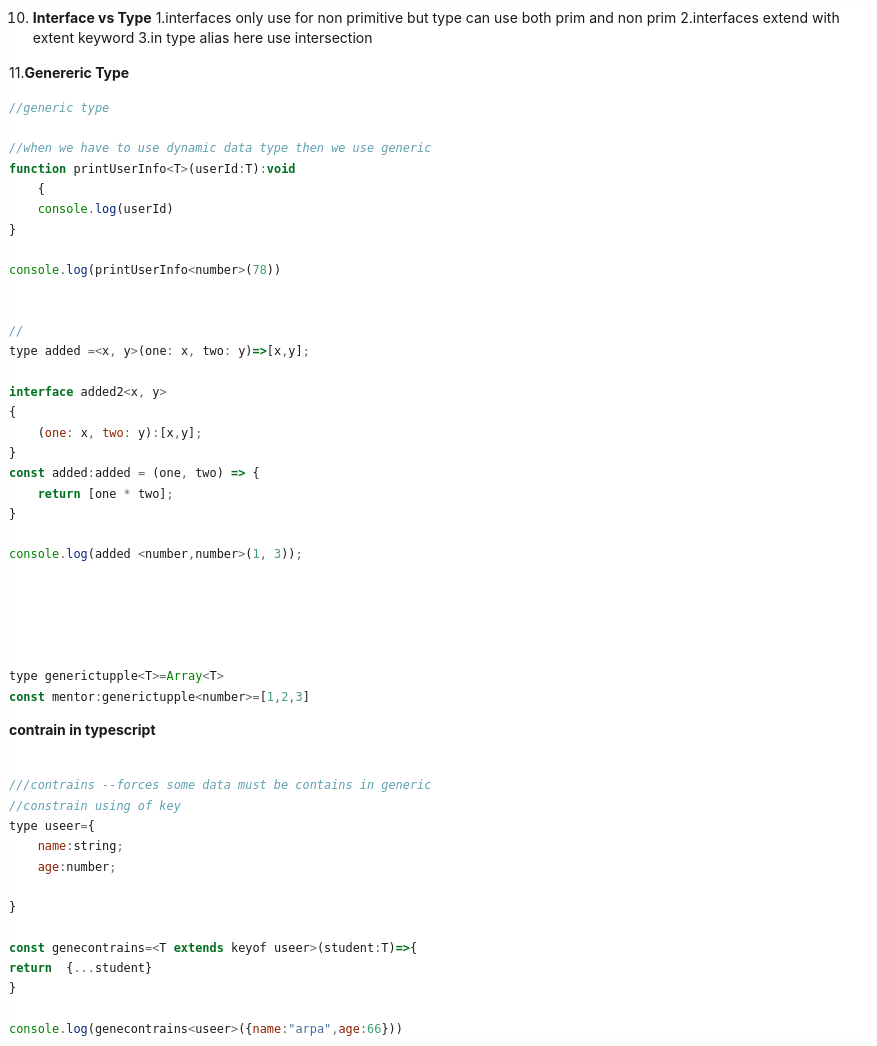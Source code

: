 10. **Interface vs Type**
1.interfaces only use for non primitive but type can use both prim and non prim
2.interfaces extend with extent keyword
3.in type alias here use intersection
```js

```

11.**Genereric Type**
```js
//generic type

//when we have to use dynamic data type then we use generic
function printUserInfo<T>(userId:T):void
    {
    console.log(userId)
}

console.log(printUserInfo<number>(78))


//
type added =<x, y>(one: x, two: y)=>[x,y];

interface added2<x, y>
{
    (one: x, two: y):[x,y];
}
const added:added = (one, two) => {
    return [one * two];
}

console.log(added <number,number>(1, 3));





type generictupple<T>=Array<T>
const mentor:generictupple<number>=[1,2,3]
```


**contrain in typescript**
```js

///contrains --forces some data must be contains in generic
//constrain using of key
type useer={
    name:string;
    age:number;

}

const genecontrains=<T extends keyof useer>(student:T)=>{
return  {...student}
}

console.log(genecontrains<useer>({name:"arpa",age:66}))
```